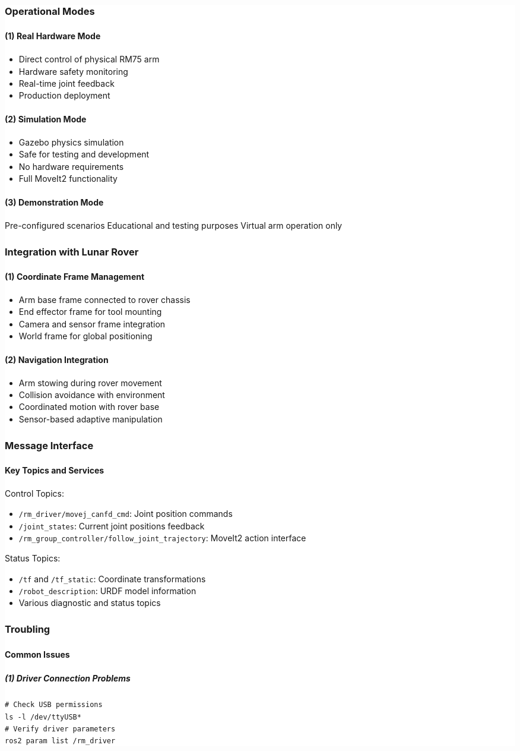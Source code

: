 ### Operational Modes
#### (1) Real Hardware Mode
  * Direct control of physical RM75 arm
  * Hardware safety monitoring
  * Real-time joint feedback
  * Production deployment

#### (2) Simulation Mode
  * Gazebo physics simulation
  * Safe for testing and development
  * No hardware requirements
  * Full MoveIt2 functionality

#### (3) Demonstration Mode
  Pre-configured scenarios
  Educational and testing purposes
  Virtual arm operation only

### Integration with Lunar Rover
#### (1) Coordinate Frame Management
  * Arm base frame connected to rover chassis
  * End effector frame for tool mounting
  * Camera and sensor frame integration
  * World frame for global positioning

#### (2) Navigation Integration
  * Arm stowing during rover movement
  * Collision avoidance with environment
  * Coordinated motion with rover base
  * Sensor-based adaptive manipulation

### Message Interface
#### Key Topics and Services
Control Topics:
  * `/rm_driver/movej_canfd_cmd`: Joint position commands
  * `/joint_states`: Current joint positions feedback
  * `/rm_group_controller/follow_joint_trajectory`: MoveIt2 action interface

Status Topics:
  * `/tf` and `/tf_static`: Coordinate transformations
  * `/robot_description`: URDF model information
  * Various diagnostic and status topics

### Troubling 
#### Common Issues
##### (1) Driver Connection Problems
```
# Check USB permissions
ls -l /dev/ttyUSB*
# Verify driver parameters
ros2 param list /rm_driver
```
